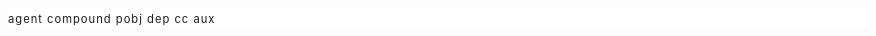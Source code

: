 <g class="displacy-arrow">
    <path class="displacy-arc" id="arrow-711a6b156bc64d97b55e852c621c77aa-0-12" stroke-width="2px" d="M1995,702.0 C1995,614.5 2115.0,614.5 2115.0,702.0" fill="none" stroke="currentColor"/>
    <text dy="1.25em" style="font-size: 0.8em; letter-spacing: 1px">
        <textPath xlink:href="#arrow-711a6b156bc64d97b55e852c621c77aa-0-12" class="displacy-label" startOffset="50%" side="left" fill="currentColor" text-anchor="middle">agent</textPath>
    </text>
    <path class="displacy-arrowhead" d="M2115.0,704.0 L2123.0,692.0 2107.0,692.0" fill="currentColor"/>
</g>

<g class="displacy-arrow">
    <path class="displacy-arc" id="arrow-711a6b156bc64d97b55e852c621c77aa-0-13" stroke-width="2px" d="M2345,702.0 C2345,614.5 2465.0,614.5 2465.0,702.0" fill="none" stroke="currentColor"/>
    <text dy="1.25em" style="font-size: 0.8em; letter-spacing: 1px">
        <textPath xlink:href="#arrow-711a6b156bc64d97b55e852c621c77aa-0-13" class="displacy-label" startOffset="50%" side="left" fill="currentColor" text-anchor="middle">compound</textPath>
    </text>
    <path class="displacy-arrowhead" d="M2345,704.0 L2337,692.0 2353,692.0" fill="currentColor"/>
</g>

<g class="displacy-arrow">
    <path class="displacy-arc" id="arrow-711a6b156bc64d97b55e852c621c77aa-0-14" stroke-width="2px" d="M2170,702.0 C2170,527.0 2470.0,527.0 2470.0,702.0" fill="none" stroke="currentColor"/>
    <text dy="1.25em" style="font-size: 0.8em; letter-spacing: 1px">
        <textPath xlink:href="#arrow-711a6b156bc64d97b55e852c621c77aa-0-14" class="displacy-label" startOffset="50%" side="left" fill="currentColor" text-anchor="middle">pobj</textPath>
    </text>
    <path class="displacy-arrowhead" d="M2470.0,704.0 L2478.0,692.0 2462.0,692.0" fill="currentColor"/>
</g>

<g class="displacy-arrow">
    <path class="displacy-arc" id="arrow-711a6b156bc64d97b55e852c621c77aa-0-15" stroke-width="2px" d="M2520,702.0 C2520,614.5 2640.0,614.5 2640.0,702.0" fill="none" stroke="currentColor"/>
    <text dy="1.25em" style="font-size: 0.8em; letter-spacing: 1px">
        <textPath xlink:href="#arrow-711a6b156bc64d97b55e852c621c77aa-0-15" class="displacy-label" startOffset="50%" side="left" fill="currentColor" text-anchor="middle">dep</textPath>
    </text>
    <path class="displacy-arrowhead" d="M2640.0,704.0 L2648.0,692.0 2632.0,692.0" fill="currentColor"/>
</g>

<g class="displacy-arrow">
    <path class="displacy-arc" id="arrow-711a6b156bc64d97b55e852c621c77aa-0-16" stroke-width="2px" d="M595,702.0 C595,264.5 2835.0,264.5 2835.0,702.0" fill="none" stroke="currentColor"/>
    <text dy="1.25em" style="font-size: 0.8em; letter-spacing: 1px">
        <textPath xlink:href="#arrow-711a6b156bc64d97b55e852c621c77aa-0-16" class="displacy-label" startOffset="50%" side="left" fill="currentColor" text-anchor="middle">cc</textPath>
    </text>
    <path class="displacy-arrowhead" d="M2835.0,704.0 L2843.0,692.0 2827.0,692.0" fill="currentColor"/>
</g>

<g class="displacy-arrow">
    <path class="displacy-arc" id="arrow-711a6b156bc64d97b55e852c621c77aa-0-17" stroke-width="2px" d="M3045,702.0 C3045,614.5 3165.0,614.5 3165.0,702.0" fill="none" stroke="currentColor"/>
    <text dy="1.25em" style="font-size: 0.8em; letter-spacing: 1px">
        <textPath xlink:href="#arrow-711a6b156bc64d97b55e852c621c77aa-0-17" class="displacy-label" startOffset="50%" side="left" fill="currentColor" text-anchor="middle">aux</textPath>
    </text>
    <path class="displacy-arrowhead" d="M3045,704.0 L3037,692.0 3053,692.0" fill="currentColor"/>
</g>
